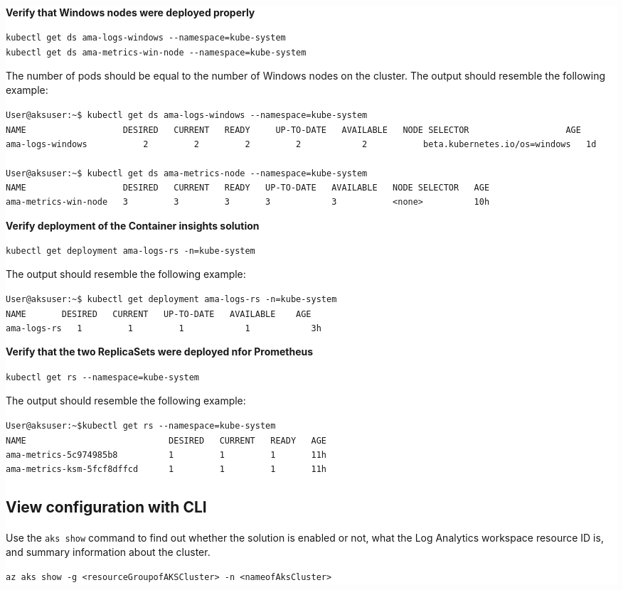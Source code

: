 **Verify that Windows nodes were deployed properly**

```
kubectl get ds ama-logs-windows --namespace=kube-system
kubectl get ds ama-metrics-win-node --namespace=kube-system
```

The number of pods should be equal to the number of Windows nodes on the cluster. The output should resemble the following example:

```output
User@aksuser:~$ kubectl get ds ama-logs-windows --namespace=kube-system
NAME                   DESIRED   CURRENT   READY     UP-TO-DATE   AVAILABLE   NODE SELECTOR                   AGE
ama-logs-windows           2         2         2         2            2           beta.kubernetes.io/os=windows   1d

User@aksuser:~$ kubectl get ds ama-metrics-node --namespace=kube-system
NAME                   DESIRED   CURRENT   READY   UP-TO-DATE   AVAILABLE   NODE SELECTOR   AGE
ama-metrics-win-node   3         3         3       3            3           <none>          10h
```


**Verify deployment of the Container insights solution**

```
kubectl get deployment ama-logs-rs -n=kube-system
```

The output should resemble the following example:

```output
User@aksuser:~$ kubectl get deployment ama-logs-rs -n=kube-system
NAME       DESIRED   CURRENT   UP-TO-DATE   AVAILABLE    AGE
ama-logs-rs   1         1         1            1            3h
```

**Verify that the two ReplicaSets were deployed nfor Prometheus**

```
kubectl get rs --namespace=kube-system
```

The output should resemble the following example:

```
User@aksuser:~$kubectl get rs --namespace=kube-system
NAME                            DESIRED   CURRENT   READY   AGE
ama-metrics-5c974985b8          1         1         1       11h
ama-metrics-ksm-5fcf8dffcd      1         1         1       11h
```


## View configuration with CLI

Use the `aks show` command to find out whether the solution is enabled or not, what the Log Analytics workspace resource ID is, and summary information about the cluster.

```azurecli
az aks show -g <resourceGroupofAKSCluster> -n <nameofAksCluster>
```

